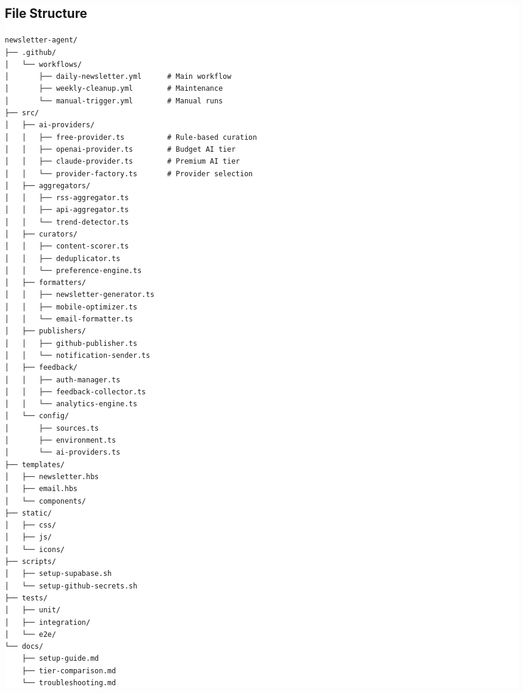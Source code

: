 ## File Structure
```
newsletter-agent/
├── .github/
│   └── workflows/
│       ├── daily-newsletter.yml      # Main workflow
│       ├── weekly-cleanup.yml        # Maintenance
│       └── manual-trigger.yml        # Manual runs
├── src/
│   ├── ai-providers/
│   │   ├── free-provider.ts          # Rule-based curation
│   │   ├── openai-provider.ts        # Budget AI tier
│   │   ├── claude-provider.ts        # Premium AI tier
│   │   └── provider-factory.ts       # Provider selection
│   ├── aggregators/
│   │   ├── rss-aggregator.ts
│   │   ├── api-aggregator.ts
│   │   └── trend-detector.ts
│   ├── curators/
│   │   ├── content-scorer.ts
│   │   ├── deduplicator.ts
│   │   └── preference-engine.ts
│   ├── formatters/
│   │   ├── newsletter-generator.ts
│   │   ├── mobile-optimizer.ts
│   │   └── email-formatter.ts
│   ├── publishers/
│   │   ├── github-publisher.ts
│   │   └── notification-sender.ts
│   ├── feedback/
│   │   ├── auth-manager.ts
│   │   ├── feedback-collector.ts
│   │   └── analytics-engine.ts
│   └── config/
│       ├── sources.ts
│       ├── environment.ts
│       └── ai-providers.ts
├── templates/
│   ├── newsletter.hbs
│   ├── email.hbs
│   └── components/
├── static/
│   ├── css/
│   ├── js/
│   └── icons/
├── scripts/
│   ├── setup-supabase.sh
│   └── setup-github-secrets.sh
├── tests/
│   ├── unit/
│   ├── integration/
│   └── e2e/
└── docs/
    ├── setup-guide.md
    ├── tier-comparison.md
    └── troubleshooting.md
```
